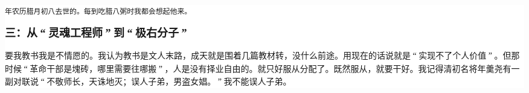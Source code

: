     年农历腊月初八去世的。每到吃腊八粥时我都会想起他来。
   </span>
  </span>
 </p>
 <p class="MsoNormal">
  <span lang="ZH-CN" style="FONT-FAMILY: 宋体">
   <font size="4">
    <b>
     三：从
    </b>
   </font>
  </span>
  <span style="FONT-FAMILY: 宋体">
   <font size="4">
    <b>
     “
     <span lang="ZH-CN">
      灵魂工程师
     </span>
     ”
     <span lang="ZH-CN">
      到
     </span>
     “
     <span lang="ZH-CN">
      极右分子
     </span>
     ”
    </b>
   </font>
  </span>
 </p>
 <p class="MsoNormal">
  <span lang="ZH-CN" style="FONT-FAMILY: 宋体">
   要我教书我是不情愿的。我认为教书是文人末路，成天就是围着几篇教材转，没什么前途。用现在的话说就是
  </span>
  <span style="FONT-FAMILY: 宋体">
   “
   <span lang="ZH-CN">
    实现不了个人价值
   </span>
   ”
   <span lang="ZH-CN">
    。但那时候
   </span>
   “
   <span lang="ZH-CN">
    革命干部是塊砖，哪里需要往哪搬
   </span>
   ”
   <span lang="ZH-CN">
    ，人是没有择业自由的。就只好服从分配了。既然服从，就要干好。我记得清初名将年羹尧有一副对联说
   </span>
   “
   <span lang="ZH-CN">
    不敬师长，天诛地灭；误人子弟，男盗女娼。
   </span>
   ”
   <span lang="ZH-CN">
    我不能误人子弟。
   </span>
  </span>
 </p>
 <p class="MsoNormal">